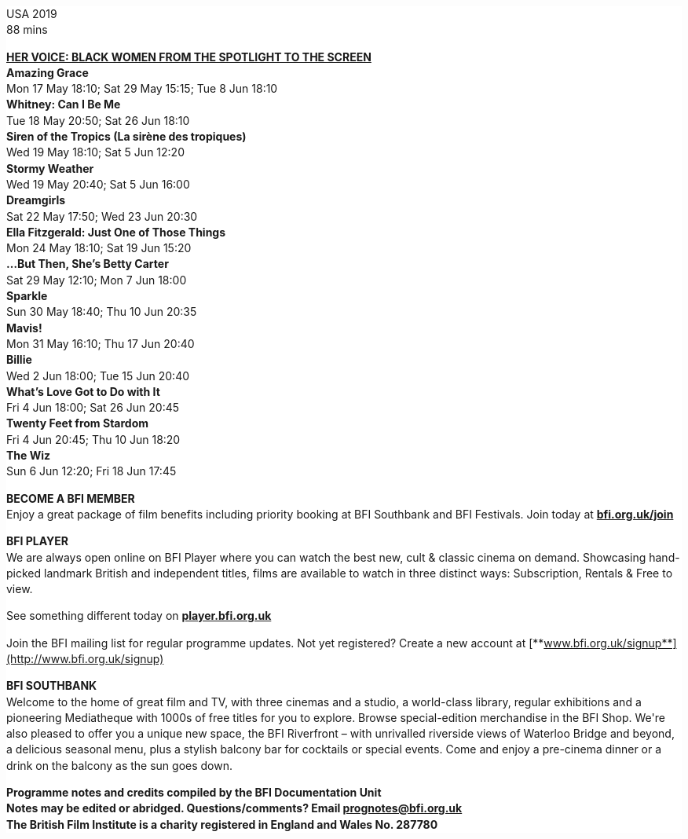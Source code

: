 USA 2019  
88 mins

**[HER VOICE: BLACK WOMEN FROM THE SPOTLIGHT TO THE SCREEN](https://whatson.bfi.org.uk/Online/default.asp?BOparam::WScontent::loadArticle::permalink=hervoice&BOparam::WScontent::loadArticle::context_id=)**<br>
**Amazing Grace**<br>
Mon 17 May 18:10; Sat 29 May 15:15; Tue 8 Jun 18:10<br>
**Whitney: Can I Be Me**<br>
Tue 18 May 20:50; Sat 26 Jun 18:10<br>
**Siren of the Tropics (La sirène des tropiques)**<br>
Wed 19 May 18:10; Sat 5 Jun 12:20<br>
**Stormy Weather**<br>
Wed 19 May 20:40; Sat 5 Jun 16:00<br>
**Dreamgirls**<br>
Sat 22 May 17:50; Wed 23 Jun 20:30<br>
**Ella Fitzgerald: Just One of Those Things**<br>
Mon 24 May 18:10; Sat 19 Jun 15:20<br>
**…But Then, She’s Betty Carter**<br>
Sat 29 May 12:10; Mon 7 Jun 18:00<br>
**Sparkle**<br>
Sun 30 May 18:40; Thu 10 Jun 20:35<br>
**Mavis!**<br>
Mon 31 May 16:10; Thu 17 Jun 20:40<br>
**Billie**<br>
Wed 2 Jun 18:00; Tue 15 Jun 20:40<br>
**What’s Love Got to Do with It**<br>
Fri 4 Jun 18:00; Sat 26 Jun 20:45<br>
**Twenty Feet from Stardom**<br>
Fri 4 Jun 20:45; Thu 10 Jun 18:20<br>
**The Wiz**<br>
Sun 6 Jun 12:20; Fri 18 Jun 17:45<br>

**BECOME A BFI MEMBER**  
 Enjoy a great package of film benefits including priority booking at BFI Southbank and BFI Festivals. Join today at [**bfi.org.uk/join**](https://www.bfi.org.uk/become-bfi-member)  

**BFI PLAYER**  
 We are always open online on BFI Player where you can watch the best new, cult &amp; classic cinema on demand. Showcasing hand-picked landmark British and independent titles, films are available to watch in three distinct ways: Subscription, Rentals &amp; Free to view.  

See something different today on [**player.bfi.org.uk**](https://player.bfi.org.uk)  

Join the BFI mailing list for regular programme updates. Not yet registered? Create a new account at [**www.bfi.org.uk/signup**](http://www.bfi.org.uk/signup)  

**BFI SOUTHBANK**  
Welcome to the home of great film and TV, with three cinemas and a studio, a world-class library, regular exhibitions and a pioneering Mediatheque with 1000s of free titles for you to explore. Browse special-edition merchandise in the BFI Shop. We're also pleased to offer you a unique new space, the BFI Riverfront – with unrivalled riverside views of Waterloo Bridge and beyond, a delicious seasonal menu, plus a stylish balcony bar for cocktails or special events. Come and enjoy a pre-cinema dinner or a drink on the balcony as the sun goes down.  

**Programme notes and credits compiled by the BFI Documentation Unit**  
**Notes may be edited or abridged. Questions/comments? Email prognotes@bfi.org.uk**  
**The British Film Institute is a charity registered in England and Wales No. 287780**  

